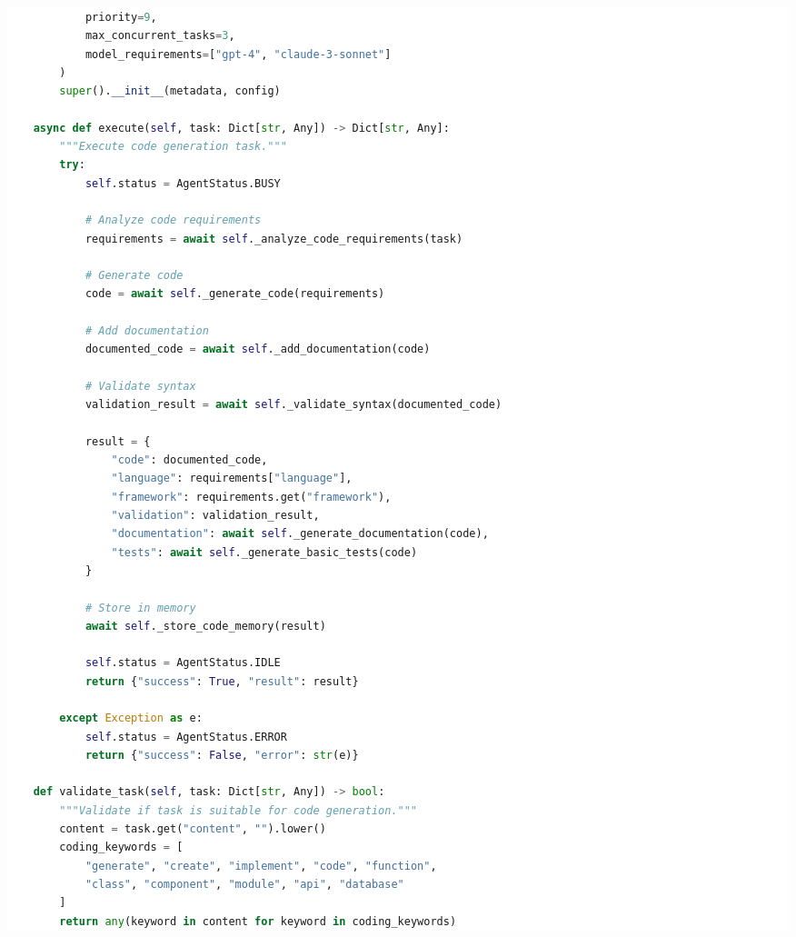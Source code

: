 ```python
            priority=9,
            max_concurrent_tasks=3,
            model_requirements=["gpt-4", "claude-3-sonnet"]
        )
        super().__init__(metadata, config)
    
    async def execute(self, task: Dict[str, Any]) -> Dict[str, Any]:
        """Execute code generation task."""
        try:
            self.status = AgentStatus.BUSY
            
            # Analyze code requirements
            requirements = await self._analyze_code_requirements(task)
            
            # Generate code
            code = await self._generate_code(requirements)
            
            # Add documentation
            documented_code = await self._add_documentation(code)
            
            # Validate syntax
            validation_result = await self._validate_syntax(documented_code)
            
            result = {
                "code": documented_code,
                "language": requirements["language"],
                "framework": requirements.get("framework"),
                "validation": validation_result,
                "documentation": await self._generate_documentation(code),
                "tests": await self._generate_basic_tests(code)
            }
            
            # Store in memory
            await self._store_code_memory(result)
            
            self.status = AgentStatus.IDLE
            return {"success": True, "result": result}
            
        except Exception as e:
            self.status = AgentStatus.ERROR
            return {"success": False, "error": str(e)}
    
    def validate_task(self, task: Dict[str, Any]) -> bool:
        """Validate if task is suitable for code generation."""
        content = task.get("content", "").lower()
        coding_keywords = [
            "generate", "create", "implement", "code", "function",
            "class", "component", "module", "api", "database"
        ]
        return any(keyword in content for keyword in coding_keywords)
```
